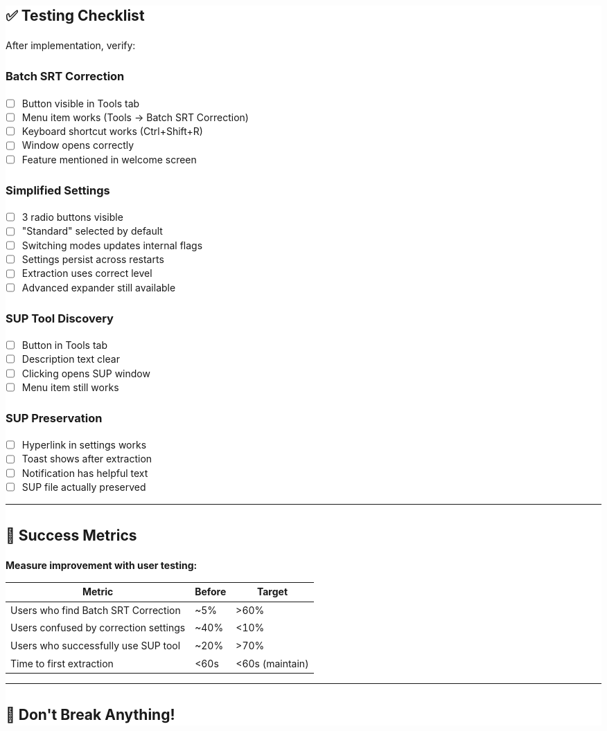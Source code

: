 
## ✅ Testing Checklist

After implementation, verify:

### Batch SRT Correction
- [ ] Button visible in Tools tab
- [ ] Menu item works (Tools → Batch SRT Correction)
- [ ] Keyboard shortcut works (Ctrl+Shift+R)
- [ ] Window opens correctly
- [ ] Feature mentioned in welcome screen

### Simplified Settings
- [ ] 3 radio buttons visible
- [ ] "Standard" selected by default
- [ ] Switching modes updates internal flags
- [ ] Settings persist across restarts
- [ ] Extraction uses correct level
- [ ] Advanced expander still available

### SUP Tool Discovery
- [ ] Button in Tools tab
- [ ] Description text clear
- [ ] Clicking opens SUP window
- [ ] Menu item still works

### SUP Preservation
- [ ] Hyperlink in settings works
- [ ] Toast shows after extraction
- [ ] Notification has helpful text
- [ ] SUP file actually preserved

---

## 🎯 Success Metrics

**Measure improvement with user testing:**

| Metric | Before | Target |
|--------|--------|--------|
| Users who find Batch SRT Correction | ~5% | >60% |
| Users confused by correction settings | ~40% | <10% |
| Users who successfully use SUP tool | ~20% | >70% |
| Time to first extraction | <60s | <60s (maintain) |

---

## 🚨 Don't Break Anything!
